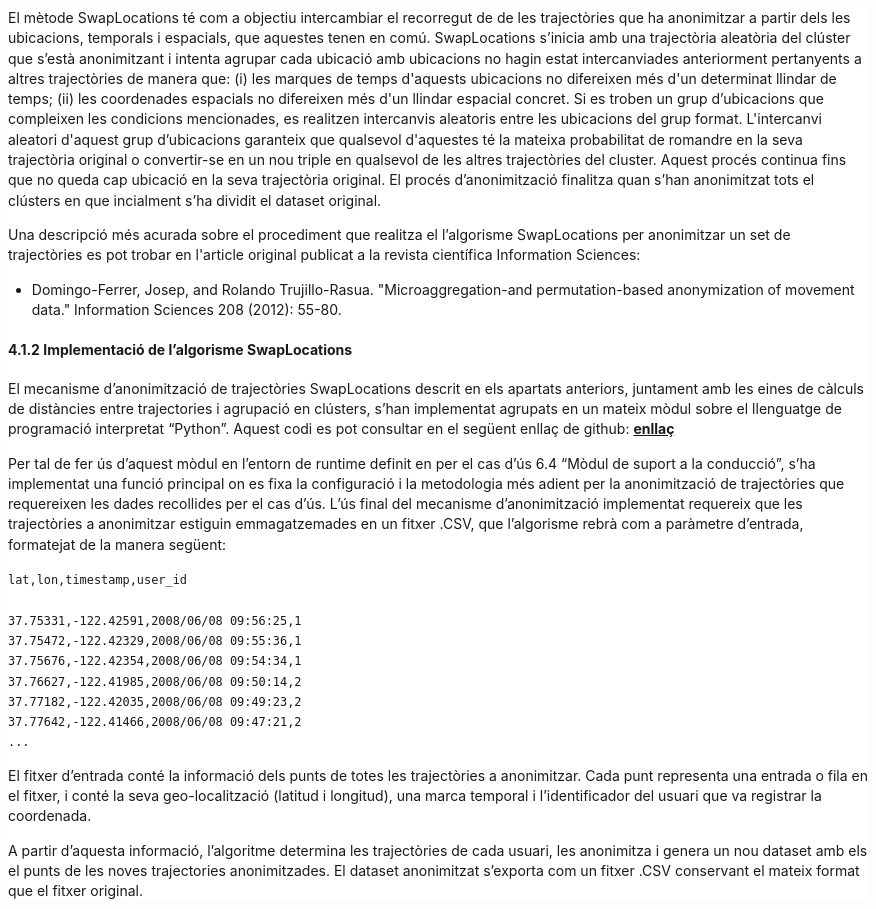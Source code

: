 El mètode SwapLocations té com a objectiu intercambiar el recorregut de de les trajectòries que ha anonimitzar a partir dels les ubicacions, temporals i espacials, que aquestes tenen en comú. SwapLocations s’inicia amb una trajectòria aleatòria del clúster que s’està anonimitzant i intenta agrupar cada ubicació amb ubicacions no hagin estat intercanviades anteriorment pertanyents a altres trajectòries de manera que: (i) les marques de temps d'aquests ubicacions no difereixen més d'un determinat llindar de temps; (ii) les coordenades espacials no difereixen més d'un llindar espacial concret. Si es troben un grup d’ubicacions que compleixen les condicions mencionades, es realitzen intercanvis aleatoris entre les ubicacions del grup format. L'intercanvi aleatori d'aquest grup d’ubicacions garanteix que qualsevol d'aquestes té la mateixa probabilitat de romandre en la seva trajectòria original o convertir-se en un nou triple en qualsevol de les altres trajectòries del cluster. Aquest procés continua fins que no queda cap ubicació en la seva trajectòria original. El procés d’anonimització finalitza quan s’han anonimitzat tots el clústers en que incialment s’ha dividit el dataset original.

Una descripció més acurada sobre el procediment que realitza el l’algorisme SwapLocations per anonimitzar un set de trajectòries es pot trobar en l'article original publicat a la revista científica Information Sciences:

-   Domingo-Ferrer, Josep, and Rolando Trujillo-Rasua. "Microaggregation-and permutation-based anonymization of movement data." Information Sciences 208 (2012): 55-80.

#### 4.1.2 Implementació de l’algorisme SwapLocations

El mecanisme d’anonimització de trajectòries SwapLocations descrit en els apartats anteriors, juntament amb les eines de càlculs de distàncies entre trajectories i agrupació en clústers, s’han implementat agrupats en un mateix mòdul sobre el llenguatge de programació interpretat “Python”. Aquest codi es pot consultar en el següent enllaç de github: **[enllaç]()**

Per tal de fer ús d’aquest mòdul en l’entorn de runtime definit en per el cas d’ús 6.4 “Mòdul de suport a la conducció”, s’ha implementat una funció principal on es fixa la configuració i la metodologia més adient per la anonimització de trajectòries que requereixen les dades recollides per el cas d’ús. L’ús final del mecanisme d’anonimització implementat requereix que les trajectòries a anonimitzar estiguin emmagatzemades en un fitxer .CSV, que l’algorisme rebrà com a paràmetre d’entrada, formatejat de la manera següent:

````
lat,lon,timestamp,user_id

37.75331,-122.42591,2008/06/08 09:56:25,1
37.75472,-122.42329,2008/06/08 09:55:36,1
37.75676,-122.42354,2008/06/08 09:54:34,1
37.76627,-122.41985,2008/06/08 09:50:14,2
37.77182,-122.42035,2008/06/08 09:49:23,2
37.77642,-122.41466,2008/06/08 09:47:21,2
...
````

El fitxer d’entrada conté la informació dels punts de totes les trajectòries a anonimitzar. Cada punt representa una entrada o fila en el fitxer, i conté la seva geo-localització (latitud i longitud), una marca temporal i l’identificador del usuari que va registrar la coordenada.

A partir d’aquesta informació, l’algoritme determina les trajectòries de cada usuari, les anonimitza i genera un nou dataset amb els el punts de les noves trajectories anonimitzades. El dataset anonimitzat s’exporta com un fitxer .CSV conservant el mateix format que el fitxer original.
